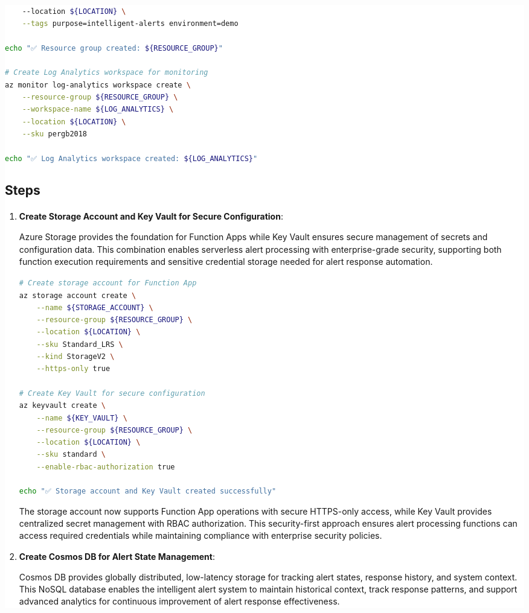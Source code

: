 ```bash
    --location ${LOCATION} \
    --tags purpose=intelligent-alerts environment=demo

echo "✅ Resource group created: ${RESOURCE_GROUP}"

# Create Log Analytics workspace for monitoring
az monitor log-analytics workspace create \
    --resource-group ${RESOURCE_GROUP} \
    --workspace-name ${LOG_ANALYTICS} \
    --location ${LOCATION} \
    --sku pergb2018

echo "✅ Log Analytics workspace created: ${LOG_ANALYTICS}"
```

## Steps

1. **Create Storage Account and Key Vault for Secure Configuration**:

   Azure Storage provides the foundation for Function Apps while Key Vault ensures secure management of secrets and configuration data. This combination enables serverless alert processing with enterprise-grade security, supporting both function execution requirements and sensitive credential storage needed for alert response automation.

   ```bash
   # Create storage account for Function App
   az storage account create \
       --name ${STORAGE_ACCOUNT} \
       --resource-group ${RESOURCE_GROUP} \
       --location ${LOCATION} \
       --sku Standard_LRS \
       --kind StorageV2 \
       --https-only true
   
   # Create Key Vault for secure configuration
   az keyvault create \
       --name ${KEY_VAULT} \
       --resource-group ${RESOURCE_GROUP} \
       --location ${LOCATION} \
       --sku standard \
       --enable-rbac-authorization true
   
   echo "✅ Storage account and Key Vault created successfully"
   ```

   The storage account now supports Function App operations with secure HTTPS-only access, while Key Vault provides centralized secret management with RBAC authorization. This security-first approach ensures alert processing functions can access required credentials while maintaining compliance with enterprise security policies.

2. **Create Cosmos DB for Alert State Management**:

   Cosmos DB provides globally distributed, low-latency storage for tracking alert states, response history, and system context. This NoSQL database enables the intelligent alert system to maintain historical context, track response patterns, and support advanced analytics for continuous improvement of alert response effectiveness.
